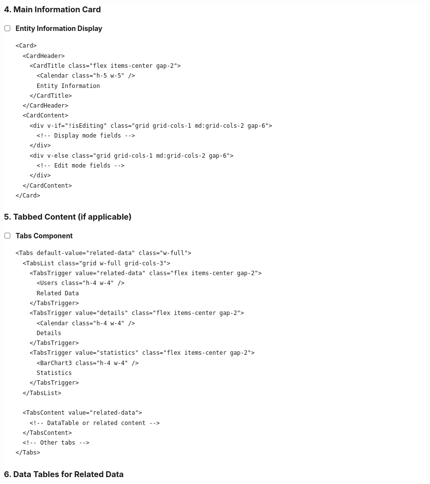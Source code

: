 ### 4. Main Information Card

- [ ] **Entity Information Display**
  ```vue
  <Card>
    <CardHeader>
      <CardTitle class="flex items-center gap-2">
        <Calendar class="h-5 w-5" />
        Entity Information
      </CardTitle>
    </CardHeader>
    <CardContent>
      <div v-if="!isEditing" class="grid grid-cols-1 md:grid-cols-2 gap-6">
        <!-- Display mode fields -->
      </div>
      <div v-else class="grid grid-cols-1 md:grid-cols-2 gap-6">
        <!-- Edit mode fields -->
      </div>
    </CardContent>
  </Card>
  ```

### 5. Tabbed Content (if applicable)

- [ ] **Tabs Component**

  ```vue
  <Tabs default-value="related-data" class="w-full">
    <TabsList class="grid w-full grid-cols-3">
      <TabsTrigger value="related-data" class="flex items-center gap-2">
        <Users class="h-4 w-4" />
        Related Data
      </TabsTrigger>
      <TabsTrigger value="details" class="flex items-center gap-2">
        <Calendar class="h-4 w-4" />
        Details
      </TabsTrigger>
      <TabsTrigger value="statistics" class="flex items-center gap-2">
        <BarChart3 class="h-4 w-4" />
        Statistics
      </TabsTrigger>
    </TabsList>
  
    <TabsContent value="related-data">
      <!-- DataTable or related content -->
    </TabsContent>
    <!-- Other tabs -->
  </Tabs>
  ```

### 6. Data Tables for Related Data
